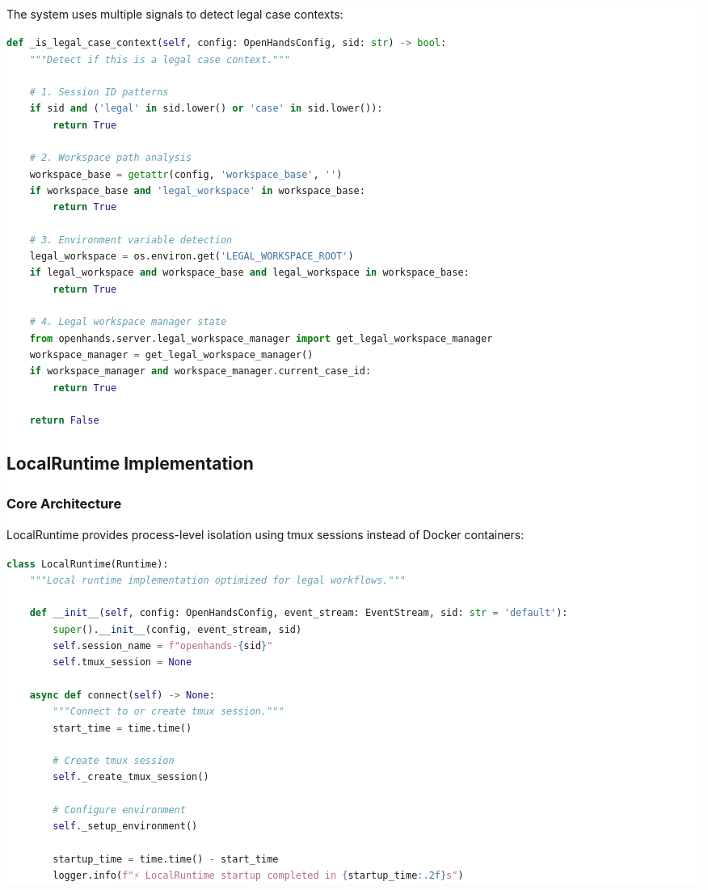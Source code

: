 The system uses multiple signals to detect legal case contexts:

```python
def _is_legal_case_context(self, config: OpenHandsConfig, sid: str) -> bool:
    """Detect if this is a legal case context."""
    
    # 1. Session ID patterns
    if sid and ('legal' in sid.lower() or 'case' in sid.lower()):
        return True
    
    # 2. Workspace path analysis
    workspace_base = getattr(config, 'workspace_base', '')
    if workspace_base and 'legal_workspace' in workspace_base:
        return True
    
    # 3. Environment variable detection
    legal_workspace = os.environ.get('LEGAL_WORKSPACE_ROOT')
    if legal_workspace and workspace_base and legal_workspace in workspace_base:
        return True
    
    # 4. Legal workspace manager state
    from openhands.server.legal_workspace_manager import get_legal_workspace_manager
    workspace_manager = get_legal_workspace_manager()
    if workspace_manager and workspace_manager.current_case_id:
        return True
    
    return False
```

## LocalRuntime Implementation

### Core Architecture

LocalRuntime provides process-level isolation using tmux sessions instead of Docker containers:

```python
class LocalRuntime(Runtime):
    """Local runtime implementation optimized for legal workflows."""
    
    def __init__(self, config: OpenHandsConfig, event_stream: EventStream, sid: str = 'default'):
        super().__init__(config, event_stream, sid)
        self.session_name = f"openhands-{sid}"
        self.tmux_session = None
    
    async def connect(self) -> None:
        """Connect to or create tmux session."""
        start_time = time.time()
        
        # Create tmux session
        self._create_tmux_session()
        
        # Configure environment
        self._setup_environment()
        
        startup_time = time.time() - start_time
        logger.info(f"⚡ LocalRuntime startup completed in {startup_time:.2f}s")
```

